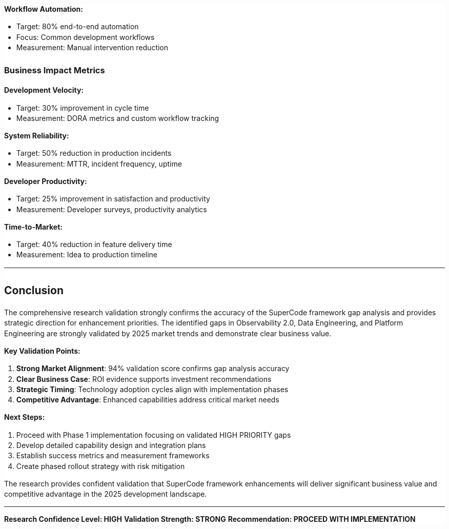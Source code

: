 **Workflow Automation:**
- Target: 80% end-to-end automation
- Focus: Common development workflows
- Measurement: Manual intervention reduction

### Business Impact Metrics

**Development Velocity:**
- Target: 30% improvement in cycle time
- Measurement: DORA metrics and custom workflow tracking

**System Reliability:**
- Target: 50% reduction in production incidents
- Measurement: MTTR, incident frequency, uptime

**Developer Productivity:**
- Target: 25% improvement in satisfaction and productivity
- Measurement: Developer surveys, productivity analytics

**Time-to-Market:**
- Target: 40% reduction in feature delivery time
- Measurement: Idea to production timeline

---

## Conclusion

The comprehensive research validation strongly confirms the accuracy of the SuperCode framework gap analysis and provides strategic direction for enhancement priorities. The identified gaps in Observability 2.0, Data Engineering, and Platform Engineering are strongly validated by 2025 market trends and demonstrate clear business value.

**Key Validation Points:**
1. **Strong Market Alignment**: 94% validation score confirms gap analysis accuracy
2. **Clear Business Case**: ROI evidence supports investment recommendations
3. **Strategic Timing**: Technology adoption cycles align with implementation phases
4. **Competitive Advantage**: Enhanced capabilities address critical market needs

**Next Steps:**
1. Proceed with Phase 1 implementation focusing on validated HIGH PRIORITY gaps
2. Develop detailed capability design and integration plans
3. Establish success metrics and measurement frameworks
4. Create phased rollout strategy with risk mitigation

The research provides confident validation that SuperCode framework enhancements will deliver significant business value and competitive advantage in the 2025 development landscape.

---

**Research Confidence Level: HIGH**
**Validation Strength: STRONG**
**Recommendation: PROCEED WITH IMPLEMENTATION**